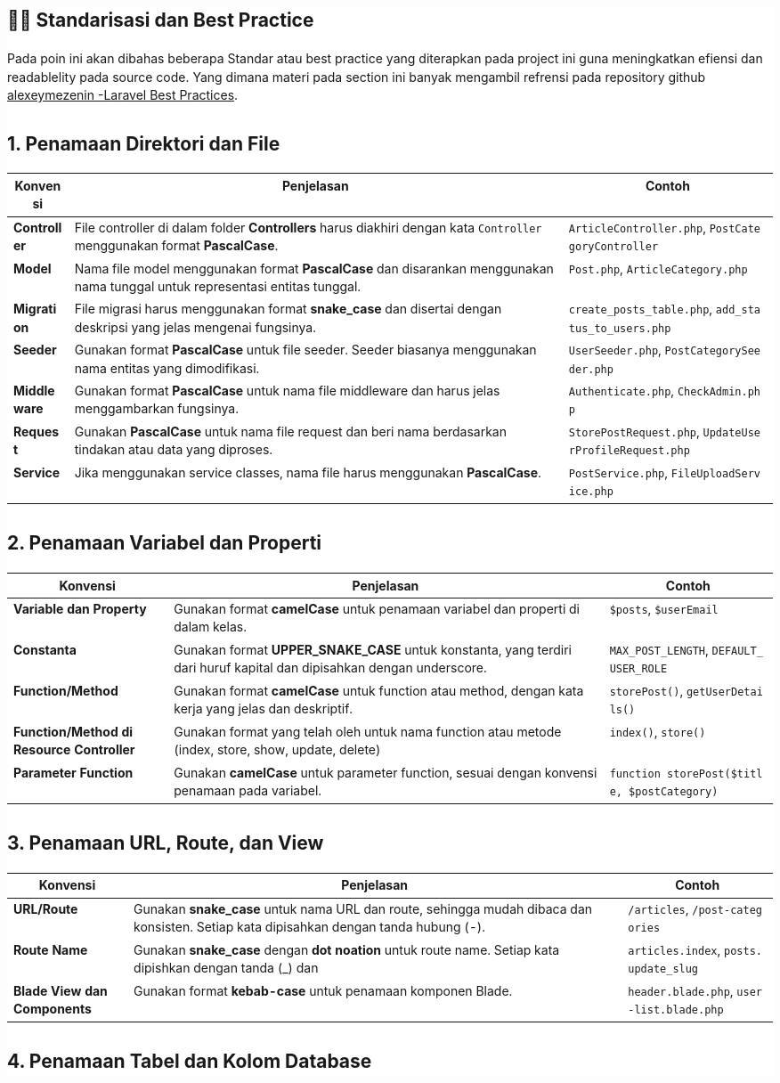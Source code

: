 ## 👍🏻 Standarisasi dan Best Practice
Pada poin ini akan dibahas beberapa Standar atau best practice yang diterapkan pada project ini guna meningkatkan efiensi dan readablelity pada source code. Yang dimana materi pada section ini banyak mengambil refrensi pada repository github [alexeymezenin -Laravel Best Practices](https://github.com/alexeymezenin/laravel-best-practices).


## 1. Penamaan Direktori dan File

| **Konvensi**                | **Penjelasan**                                                                                                                                              | **Contoh**                                             |
|---------------------------- |------------------------------------------------------------------------------------------------------------------------------------------------------------ |--------------------------------------------------------|
| **Controller**         | File controller di dalam folder **Controllers** harus diakhiri dengan kata `Controller` menggunakan format **PascalCase**.                                  | `ArticleController.php`, `PostCategoryController`      |
| **Model**              | Nama file model menggunakan format **PascalCase** dan disarankan menggunakan nama tunggal untuk representasi entitas tunggal.                               | `Post.php`, `ArticleCategory.php`                      |
| **Migration**          | File migrasi harus menggunakan format **snake_case** dan disertai dengan deskripsi yang jelas mengenai fungsinya.                                           | `create_posts_table.php`, `add_status_to_users.php`    |
| **Seeder**             | Gunakan format **PascalCase** untuk file seeder. Seeder biasanya menggunakan nama entitas yang dimodifikasi.                                                | `UserSeeder.php`, `PostCategorySeeder.php`             |
| **Middleware**         | Gunakan format **PascalCase** untuk nama file middleware dan harus jelas menggambarkan fungsinya.                                                           | `Authenticate.php`, `CheckAdmin.php`                   |
| **Request**            | Gunakan **PascalCase** untuk nama file request dan beri nama berdasarkan tindakan atau data yang diproses.                                                  | `StorePostRequest.php`, `UpdateUserProfileRequest.php` |
| **Service**            | Jika menggunakan service classes, nama file harus menggunakan **PascalCase**.                                                                               | `PostService.php`, `FileUploadService.php`             |

## 2. Penamaan Variabel dan Properti

| **Konvensi**                | **Penjelasan**                                                                                                                                           | **Contoh**                                        |
|-----------------------------|----------------------------------------------------------------------------------------------------------------------------------------------------------|--------------------------------------------------|
| **Variable dan Property**                               | Gunakan format **camelCase** untuk penamaan variabel dan properti di dalam kelas.                                           | `$posts`, `$userEmail`                       |
| **Constanta**                                           | Gunakan format **UPPER_SNAKE_CASE** untuk konstanta, yang terdiri dari huruf kapital dan dipisahkan dengan underscore.      | `MAX_POST_LENGTH`, `DEFAULT_USER_ROLE`           |
| **Function/Method**                                | Gunakan format **camelCase** untuk function atau method, dengan kata kerja yang jelas dan deskriptif.                  | `storePost()`, `getUserDetails()`                |
| **Function/Method di Resource Controller**         | Gunakan format yang telah oleh untuk nama function atau metode (index, store, show, update, delete)              | `index()`, `store()`                |
| **Parameter Function**                                  | Gunakan **camelCase** untuk parameter function, sesuai dengan konvensi penamaan pada variabel.                              | `function storePost($title, $postCategory)`     |

## 3. Penamaan URL, Route, dan View

| **Konvensi**                | **Penjelasan**                                                                                                                                              | **Contoh**                                        |
|-----------------------------|------------------------------------------------------------------------------------------------------------------------------------------------------------|--------------------------------------------------|
| **URL/Route**               | Gunakan **snake_case** untuk nama URL dan route, sehingga mudah dibaca dan konsisten. Setiap kata dipisahkan dengan tanda hubung (-).                      | `/articles`, `/post-categories`                |
| **Route Name**              | Gunakan **snake_case** dengan **dot noation** untuk route name. Setiap kata dipishkan dengan tanda (_) dan           | `articles.index`, `posts.update_slug`                |
| **Blade View dan Components**        | Gunakan format **kebab-case** untuk penamaan komponen Blade.                                                                                               | `header.blade.php`, `user-list.blade.php`            |

## 4. Penamaan Tabel dan Kolom Database
